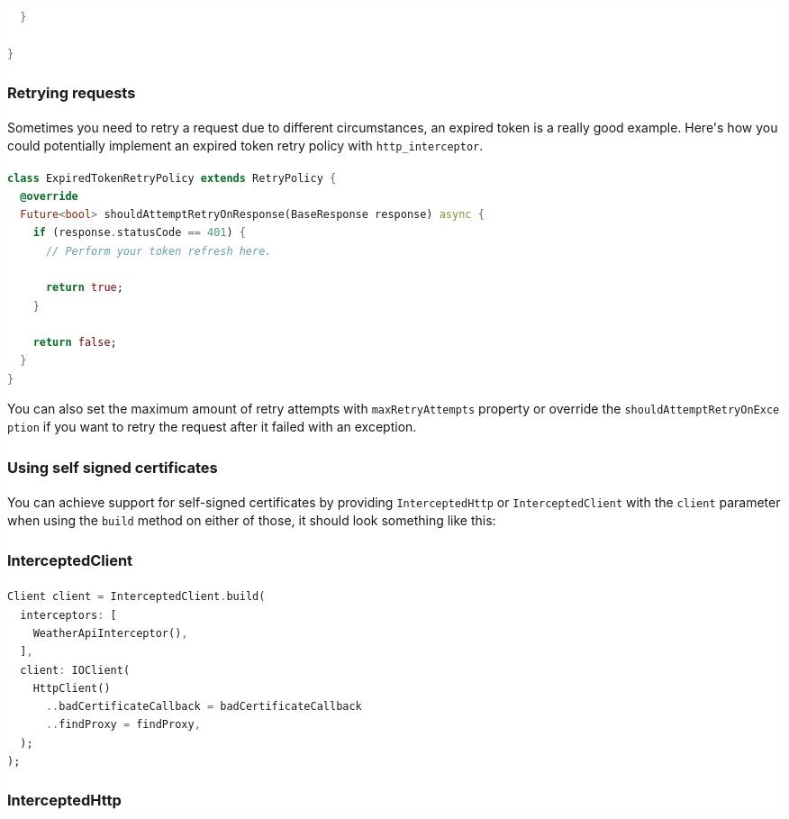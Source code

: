 ```dart
  }

}
```

### Retrying requests

Sometimes you need to retry a request due to different circumstances, an expired token is a really good example. Here's how you could potentially implement an expired token retry policy with `http_interceptor`.

```dart
class ExpiredTokenRetryPolicy extends RetryPolicy {
  @override
  Future<bool> shouldAttemptRetryOnResponse(BaseResponse response) async {
    if (response.statusCode == 401) {
      // Perform your token refresh here.

      return true;
    }

    return false;
  }
}
```

You can also set the maximum amount of retry attempts with `maxRetryAttempts` property or override the `shouldAttemptRetryOnException` if you want to retry the request after it failed with an exception.

### Using self signed certificates

You can achieve support for self-signed certificates by providing `InterceptedHttp` or `InterceptedClient` with the `client` parameter when using the `build` method on either of those, it should look something like this:

### InterceptedClient

```dart
Client client = InterceptedClient.build(
  interceptors: [
    WeatherApiInterceptor(),
  ],
  client: IOClient(
    HttpClient()
      ..badCertificateCallback = badCertificateCallback
      ..findProxy = findProxy,
  );
);
```

### InterceptedHttp
